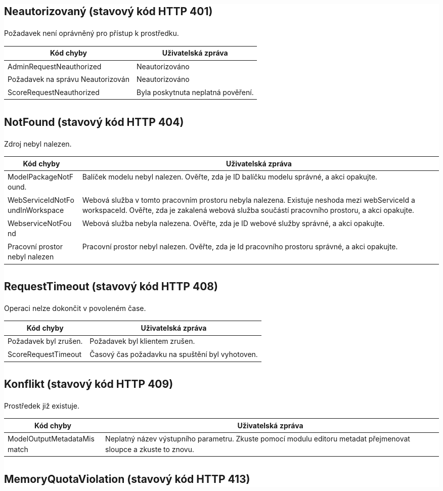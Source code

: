 ## <a name="unauthorized-http-status-code-401"></a>Neautorizovaný (stavový kód HTTP 401)
 
Požadavek není oprávněný pro přístup k prostředku.
 
| Kód chyby | Uživatelská zpráva |
| ---------- |--------------|
| AdminRequestNeauthorized | Neautorizováno |
| Požadavek na správu Neautorizován | Neautorizováno |
| ScoreRequestNeauthorized | Byla poskytnuta neplatná pověření. |
 
## <a name="notfound-http-status-code-404"></a>NotFound (stavový kód HTTP 404)
 
Zdroj nebyl nalezen.
 
| Kód chyby | Uživatelská zpráva |
| ---------- |--------------|
| ModelPackageNotFound. | Balíček modelu nebyl nalezen. Ověřte, zda je ID balíčku modelu správné, a akci opakujte. |
| WebServiceIdNotFoundInWorkspace | Webová služba v tomto pracovním prostoru nebyla nalezena. Existuje neshoda mezi webServiceId a workspaceId. Ověřte, zda je zakalená webová služba součástí pracovního prostoru, a akci opakujte. |
| WebserviceNotFound | Webová služba nebyla nalezena. Ověřte, zda je ID webové služby správné, a akci opakujte. |
| Pracovní prostor nebyl nalezen | Pracovní prostor nebyl nalezen. Ověřte, zda je Id pracovního prostoru správné, a akci opakujte. |
 
## <a name="requesttimeout-http-status-code-408"></a>RequestTimeout (stavový kód HTTP 408)
 
Operaci nelze dokončit v povoleném čase.
 
| Kód chyby | Uživatelská zpráva |
| ---------- |--------------|
| Požadavek byl zrušen. | Požadavek byl klientem zrušen. |
| ScoreRequestTimeout | Časový čas požadavku na spuštění byl vyhotoven. |
 
## <a name="conflict-http-status-code-409"></a>Konflikt (stavový kód HTTP 409)
 
Prostředek již existuje.
 
| Kód chyby | Uživatelská zpráva |
| ---------- |--------------|
| ModelOutputMetadataMismatch | Neplatný název výstupního parametru. Zkuste pomocí modulu editoru metadat přejmenovat sloupce a zkuste to znovu. |
 
## <a name="memoryquotaviolation-http-status-code-413"></a>MemoryQuotaViolation (stavový kód HTTP 413)
 